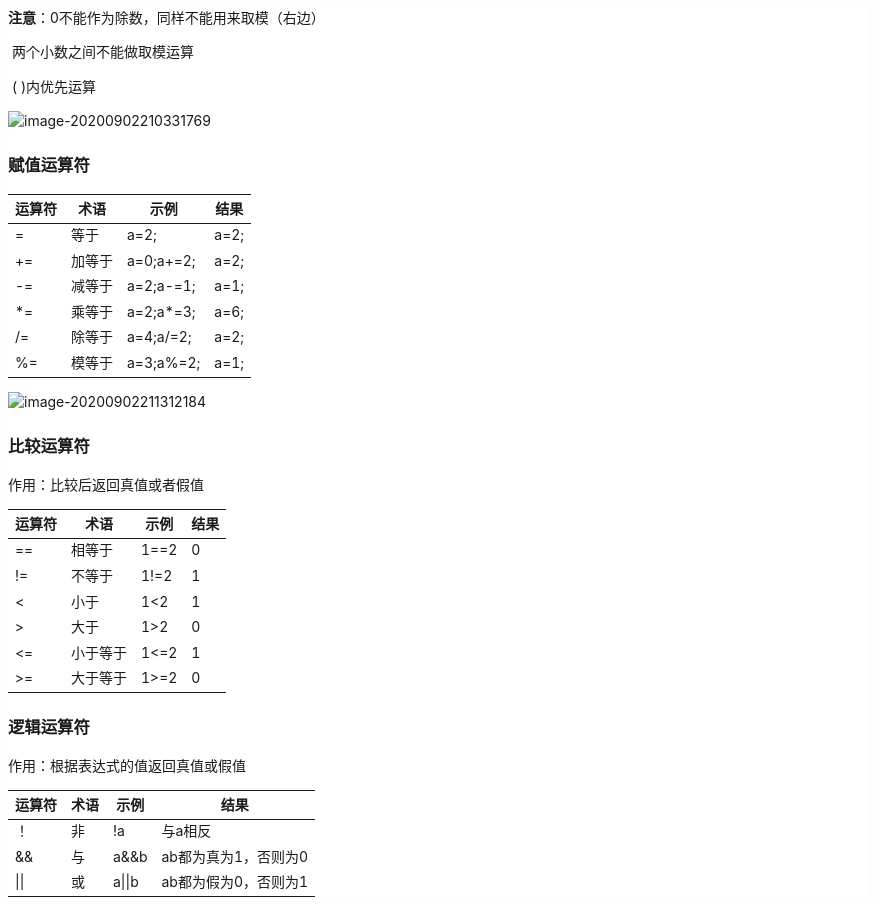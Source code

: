 



**注意**：0不能作为除数，同样不能用来取模（右边）

​			两个小数之间不能做取模运算

​			( )内优先运算

![image-20200902210331769](C:\Users\Capjay\AppData\Roaming\Typora\typora-user-images\image-20200902210331769.png)

### 赋值运算符

| 运算符 | 术语   | 示例      | 结果 |
| ------ | ------ | --------- | ---- |
| =      | 等于   | a=2;      | a=2; |
| +=     | 加等于 | a=0;a+=2; | a=2; |
| -=     | 减等于 | a=2;a-=1; | a=1; |
| *=     | 乘等于 | a=2;a*=3; | a=6; |
| /=     | 除等于 | a=4;a/=2; | a=2; |
| %=     | 模等于 | a=3;a%=2; | a=1; |

![image-20200902211312184](C:\Users\Capjay\AppData\Roaming\Typora\typora-user-images\image-20200902211312184.png)

### 比较运算符

作用：比较后返回真值或者假值

| 运算符 | 术语     | 示例 | 结果 |
| ------ | -------- | ---- | ---- |
| ==     | 相等于   | 1==2 | 0    |
| !=     | 不等于   | 1!=2 | 1    |
| <      | 小于     | 1<2  | 1    |
| >      | 大于     | 1>2  | 0    |
| <=     | 小于等于 | 1<=2 | 1    |
| >=     | 大于等于 | 1>=2 | 0    |

### 逻辑运算符

作用：根据表达式的值返回真值或假值

| 运算符 | 术语 | 示例   | 结果                 |
| ------ | ---- | ------ | -------------------- |
| ！     | 非   | !a     | 与a相反              |
| &&     | 与   | a&&b   | ab都为真为1，否则为0 |
| \|\|   | 或   | a\|\|b | ab都为假为0，否则为1 |
